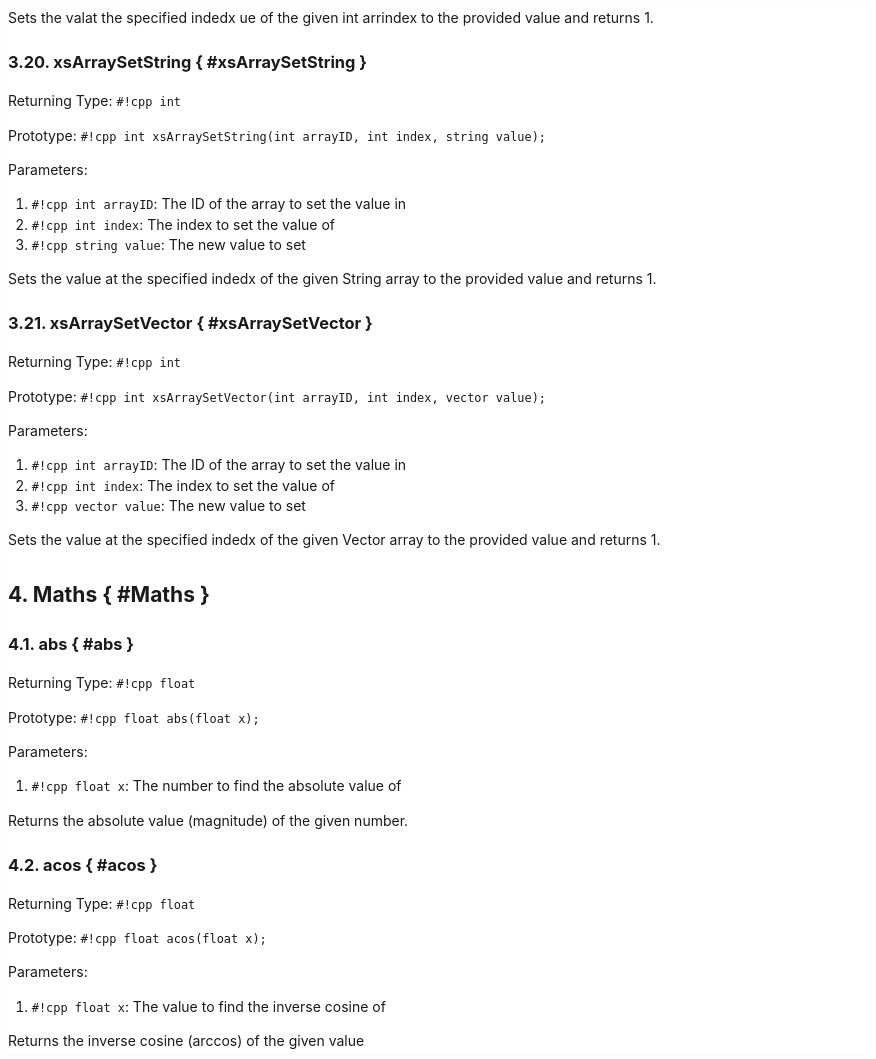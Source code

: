 Sets the valat the specified indedx ue of the given int arrindex to the provided value and returns 1.

### 3.20. xsArraySetString { #xsArraySetString }

Returning Type: `#!cpp int`

Prototype: `#!cpp int xsArraySetString(int arrayID, int index, string value);`

Parameters:

1.  `#!cpp int arrayID`: The ID of the array to set the value in
2.  `#!cpp int index`: The index to set the value of
3.  `#!cpp string value`: The new value to set

Sets the value at the specified indedx of the given String array to the provided value and returns 1.

### 3.21. xsArraySetVector { #xsArraySetVector }

Returning Type: `#!cpp int`

Prototype: `#!cpp int xsArraySetVector(int arrayID, int index, vector value);`

Parameters:

1.  `#!cpp int arrayID`: The ID of the array to set the value in
2.  `#!cpp int index`: The index to set the value of
3.  `#!cpp vector value`: The new value to set

Sets the value at the specified indedx of the given Vector array to the provided value and returns 1.

## 4. Maths { #Maths }

### 4.1. abs { #abs }

Returning Type: `#!cpp float`

Prototype: `#!cpp float abs(float x);`

Parameters:

1.  `#!cpp float x`: The number to find the absolute value of

Returns the absolute value (magnitude) of the given number.

### 4.2. acos { #acos }

Returning Type: `#!cpp float`

Prototype: `#!cpp float acos(float x);`

Parameters:

1.  `#!cpp float x`: The value to find the inverse cosine of

Returns the inverse cosine (arccos) of the given value
